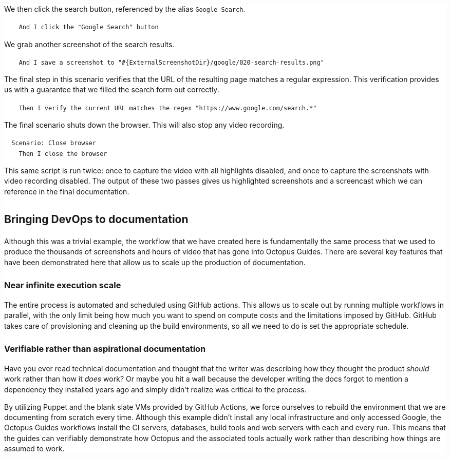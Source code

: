 We then click the search button, referenced by the alias `Google Search`.

```
    And I click the "Google Search" button
```

We grab another screenshot of the search results.

```
    And I save a screenshot to "#{ExternalScreenshotDir}/google/020-search-results.png"
```

The final step in this scenario verifies that the URL of the resulting page matches a regular expression. This verification provides us with a guarantee that we filled the search form out correctly.

```
    Then I verify the current URL matches the regex "https://www.google.com/search.*"
```

The final scenario shuts down the browser. This will also stop any video recording.

```
  Scenario: Close browser
    Then I close the browser
```

This same script is run twice: once to capture the video with all highlights disabled, and once to capture the screenshots with video recording disabled. The output of these two passes gives us highlighted screenshots and a screencast which we can reference in the final documentation.

## Bringing DevOps to documentation

Although this was a trivial example, the workflow that we have created here is fundamentally the same process that we used to produce the thousands of screenshots and hours of video that has gone into Octopus Guides. There are several key features that have been demonstrated here that allow us to scale up the production of documentation.

### Near infinite execution scale

The entire process is automated and scheduled using GitHub actions. This allows us to scale out by running multiple workflows in parallel, with the only limit being how much you want to spend on compute costs and the limitations imposed by GitHub. GitHub takes care of provisioning and cleaning up the build environments, so all we need to do is set the appropriate schedule.

### Verifiable rather than aspirational documentation

Have you ever read technical documentation and thought that the writer was describing how they thought the product *should* work rather than how it *does* work? Or maybe you hit a wall because the developer writing the docs forgot to mention a dependency they installed years ago and simply didn’t realize was critical to the process.

By utilizing Puppet and the blank slate VMs provided by GitHub Actions, we force ourselves to rebuild the environment that we are documenting from scratch every time. Although this example didn’t install any local infrastructure and only accessed Google, the Octopus Guides workflows install the CI servers, databases, build tools and web servers with each and every run. This means that the guides can verifiably demonstrate how Octopus and the associated tools actually work rather than describing how things are assumed to work.
